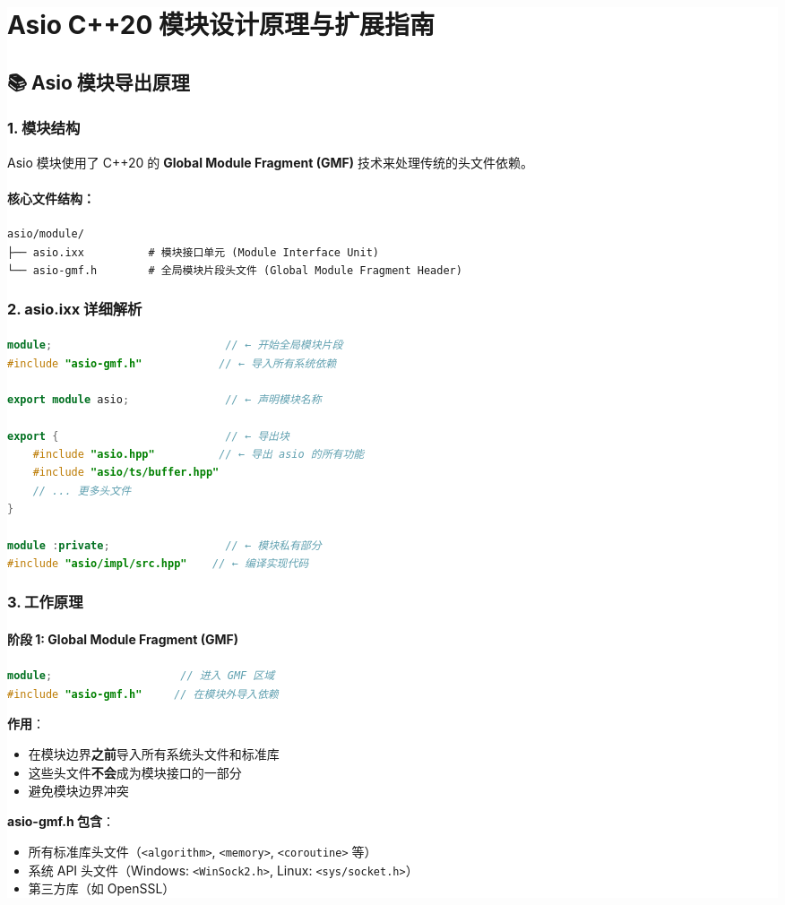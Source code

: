 # Asio C++20 模块设计原理与扩展指南

## 📚 Asio 模块导出原理

### 1. 模块结构

Asio 模块使用了 C++20 的 **Global Module Fragment (GMF)** 技术来处理传统的头文件依赖。

#### 核心文件结构：

```
asio/module/
├── asio.ixx          # 模块接口单元 (Module Interface Unit)
└── asio-gmf.h        # 全局模块片段头文件 (Global Module Fragment Header)
```

### 2. asio.ixx 详细解析

```cpp
module;                           // ← 开始全局模块片段
#include "asio-gmf.h"            // ← 导入所有系统依赖

export module asio;               // ← 声明模块名称

export {                          // ← 导出块
    #include "asio.hpp"          // ← 导出 asio 的所有功能
    #include "asio/ts/buffer.hpp"
    // ... 更多头文件
}

module :private;                  // ← 模块私有部分
#include "asio/impl/src.hpp"    // ← 编译实现代码
```

### 3. 工作原理

#### 阶段 1: Global Module Fragment (GMF)
```cpp
module;                    // 进入 GMF 区域
#include "asio-gmf.h"     // 在模块外导入依赖
```

**作用**：
- 在模块边界**之前**导入所有系统头文件和标准库
- 这些头文件**不会**成为模块接口的一部分
- 避免模块边界冲突

**asio-gmf.h 包含**：
- 所有标准库头文件（`<algorithm>`, `<memory>`, `<coroutine>` 等）
- 系统 API 头文件（Windows: `<WinSock2.h>`, Linux: `<sys/socket.h>`）
- 第三方库（如 OpenSSL）
